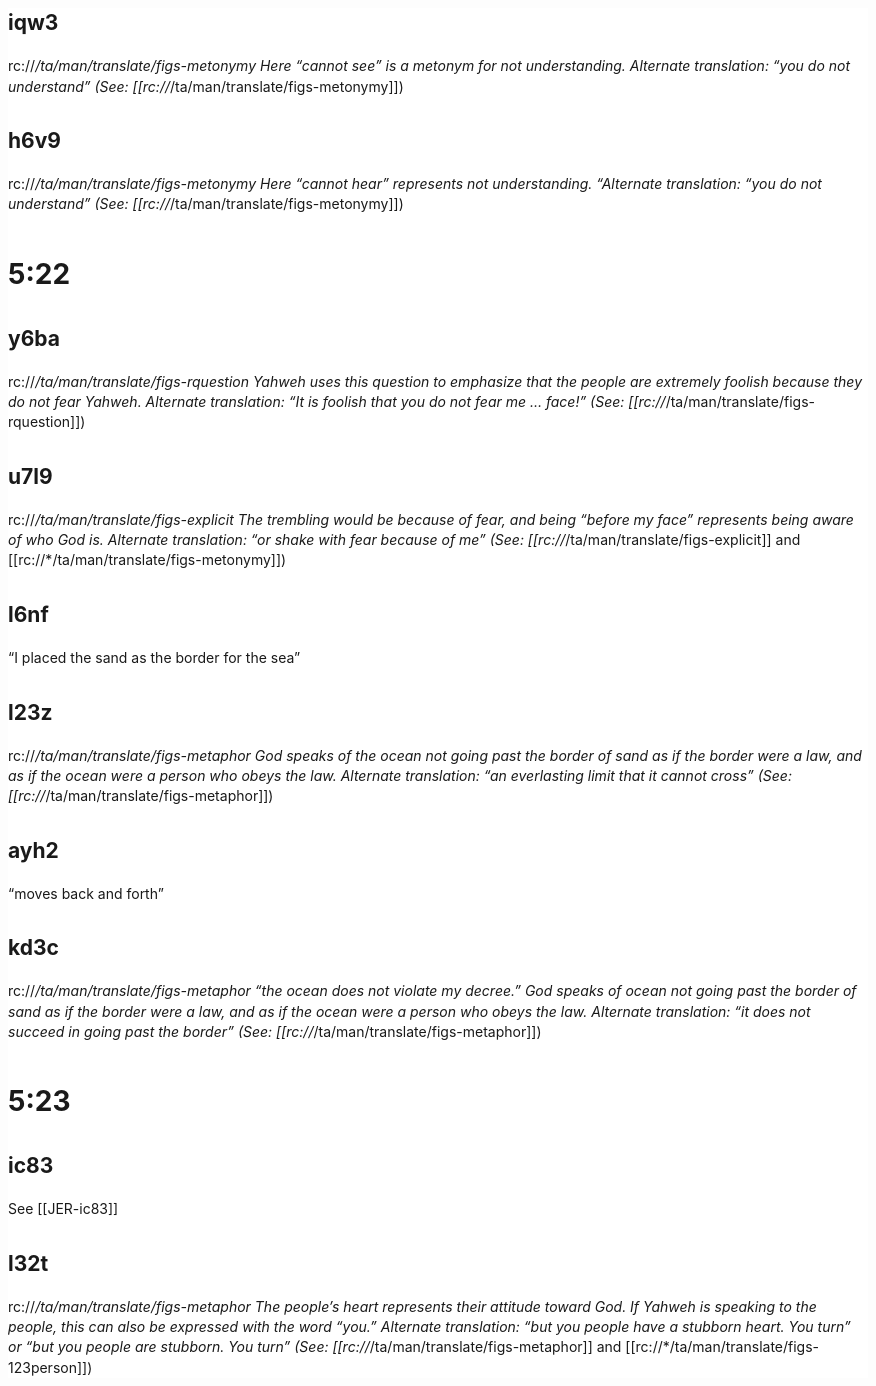 ## iqw3
rc://*/ta/man/translate/figs-metonymy
Here “cannot see” is a metonym for not understanding. Alternate translation: “you do not understand” (See: [[rc://*/ta/man/translate/figs-metonymy]])

## h6v9
rc://*/ta/man/translate/figs-metonymy
Here “cannot hear” represents not understanding. “Alternate translation: “you do not understand” (See: [[rc://*/ta/man/translate/figs-metonymy]])

# 5:22
## y6ba
rc://*/ta/man/translate/figs-rquestion
Yahweh uses this question to emphasize that the people are extremely foolish because they do not fear Yahweh. Alternate translation: “It is foolish that you do not fear me … face!” (See: [[rc://*/ta/man/translate/figs-rquestion]])

## u7l9
rc://*/ta/man/translate/figs-explicit
The trembling would be because of fear, and being “before my face” represents being aware of who God is. Alternate translation: “or shake with fear because of me” (See: [[rc://*/ta/man/translate/figs-explicit]] and [[rc://*/ta/man/translate/figs-metonymy]])

## l6nf
“I placed the sand as the border for the sea”

## l23z
rc://*/ta/man/translate/figs-metaphor
God speaks of the ocean not going past the border of sand as if the border were a law, and as if the ocean were a person who obeys the law. Alternate translation: “an everlasting limit that it cannot cross” (See: [[rc://*/ta/man/translate/figs-metaphor]])

## ayh2
“moves back and forth”

## kd3c
rc://*/ta/man/translate/figs-metaphor
“the ocean does not violate my decree.” God speaks of ocean not going past the border of sand as if the border were a law, and as if the ocean were a person who obeys the law. Alternate translation: “it does not succeed in going past the border” (See: [[rc://*/ta/man/translate/figs-metaphor]])

# 5:23
## ic83
See [[JER-ic83]]
## l32t
rc://*/ta/man/translate/figs-metaphor
The people’s heart represents their attitude toward God. If Yahweh is speaking to the people, this can also be expressed with the word “you.” Alternate translation: “but you people have a stubborn heart. You turn” or “but you people are stubborn. You turn” (See: [[rc://*/ta/man/translate/figs-metaphor]] and [[rc://*/ta/man/translate/figs-123person]])
